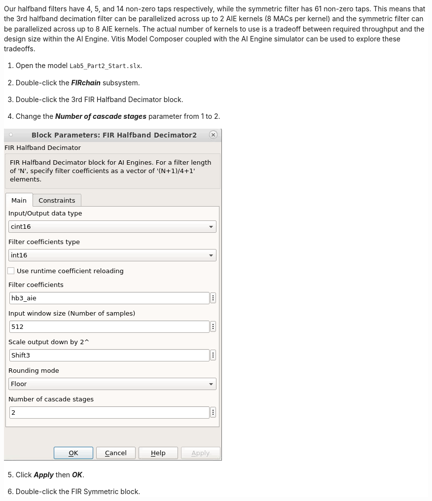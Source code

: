 Our halfband filters have 4, 5, and 14 non-zero taps respectively, while the symmetric filter has 61 non-zero taps. This means that the 3rd halfband decimation filter can be parallelized across up to 2 AIE kernels (8 MACs per kernel) and the symmetric filter can be parallelized across up to 8 AIE kernels. The actual number of kernels to use is a tradeoff between required throughput and the design size within the AI Engine. Vitis Model Composer coupled with the AI Engine simulator can be used to explore these tradeoffs.

1. Open the model ``Lab5_Part2_Start.slx``.

2. Double-click the ***FIRchain*** subsystem.

3. Double-click the 3rd FIR Halfband Decimator block.

4. Change the ***Number of cascade stages*** parameter from 1 to 2.

![missing image](Images/Image11.png)

5. Click ***Apply*** then ***OK***.

6. Double-click the FIR Symmetric block.
